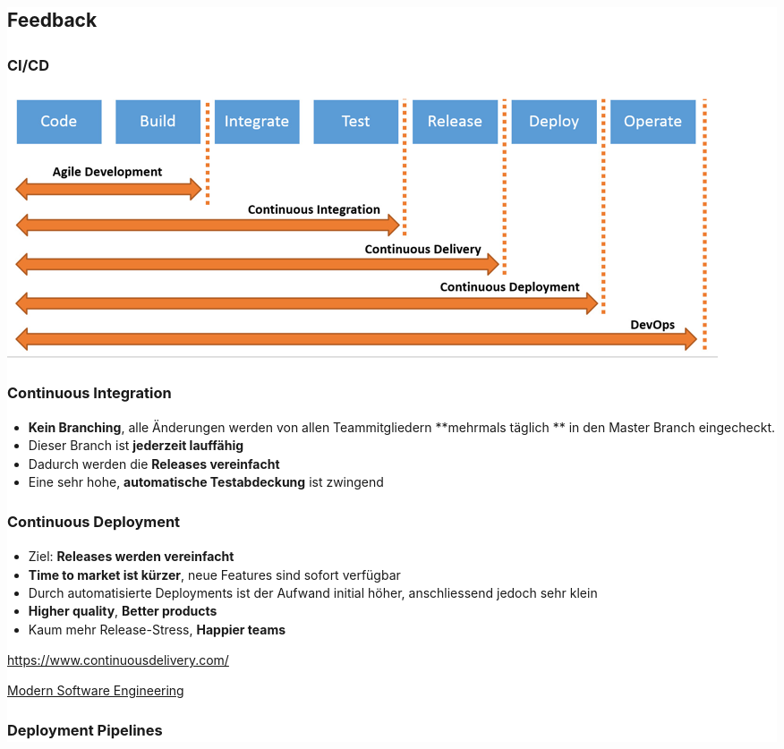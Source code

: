 ## Feedback

### CI/CD

![img.png](Images/CICD.png)

### Continuous Integration

- **Kein Branching**, alle Änderungen werden von allen Teammitgliedern **mehrmals täglich
  ** in den Master Branch eingecheckt.
- Dieser Branch ist **jederzeit lauffähig**
- Dadurch werden die **Releases vereinfacht**
- Eine sehr hohe, **automatische Testabdeckung** ist zwingend

### Continuous Deployment

- Ziel: **Releases werden vereinfacht**
- **Time to market ist kürzer**, neue Features sind sofort verfügbar
- Durch automatisierte Deployments ist der Aufwand initial höher, anschliessend jedoch sehr klein
- **Higher quality**, **Better products**
- Kaum mehr Release-Stress, **Happier teams**

https://www.continuousdelivery.com/

[Modern Software Engineering](https://www.amazon.com/Modern-Software-Engineering-Discipline-Development/dp/0137314914)

### Deployment Pipelines
